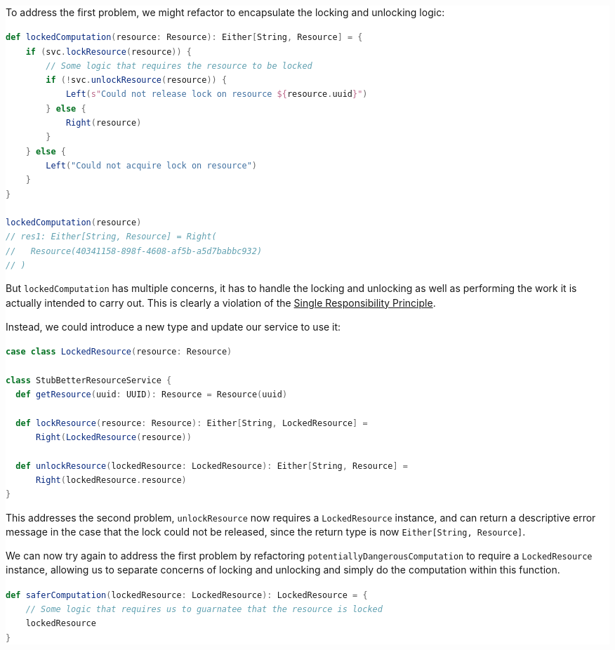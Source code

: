 To address the first problem, we might refactor to encapsulate the locking and
unlocking logic:

```scala
def lockedComputation(resource: Resource): Either[String, Resource] = {
    if (svc.lockResource(resource)) {
        // Some logic that requires the resource to be locked
        if (!svc.unlockResource(resource)) {
            Left(s"Could not release lock on resource ${resource.uuid}")
        } else {
            Right(resource)
        }
    } else {
        Left("Could not acquire lock on resource")
    }
}

lockedComputation(resource)
// res1: Either[String, Resource] = Right(
//   Resource(40341158-898f-4608-af5b-a5d7babbc932)
// )
```

But `lockedComputation` has multiple concerns, it has to handle the locking and
unlocking as well as performing the work it is actually intended to carry out.
This is clearly a violation of the [Single Responsibility Principle][srp].

Instead, we could introduce a new type and update our service to use it:

```scala
case class LockedResource(resource: Resource)

class StubBetterResourceService {
  def getResource(uuid: UUID): Resource = Resource(uuid)

  def lockResource(resource: Resource): Either[String, LockedResource] =
      Right(LockedResource(resource))

  def unlockResource(lockedResource: LockedResource): Either[String, Resource] =
      Right(lockedResource.resource)
}
```

This addresses the second problem, `unlockResource` now requires a
`LockedResource` instance, and can return a descriptive error message in the
case that the lock could not be released, since the return type is now
`Either[String, Resource]`.

We can now try again to address the first problem by refactoring
`potentiallyDangerousComputation` to require a `LockedResource` instance,
allowing us to separate concerns of locking and unlocking and simply do the
computation within this function.

```scala
def saferComputation(lockedResource: LockedResource): LockedResource = {
    // Some logic that requires us to guarnatee that the resource is locked
    lockedResource
}
```


[srp]: https://en.wikipedia.org/wiki/Single-responsibility_principle